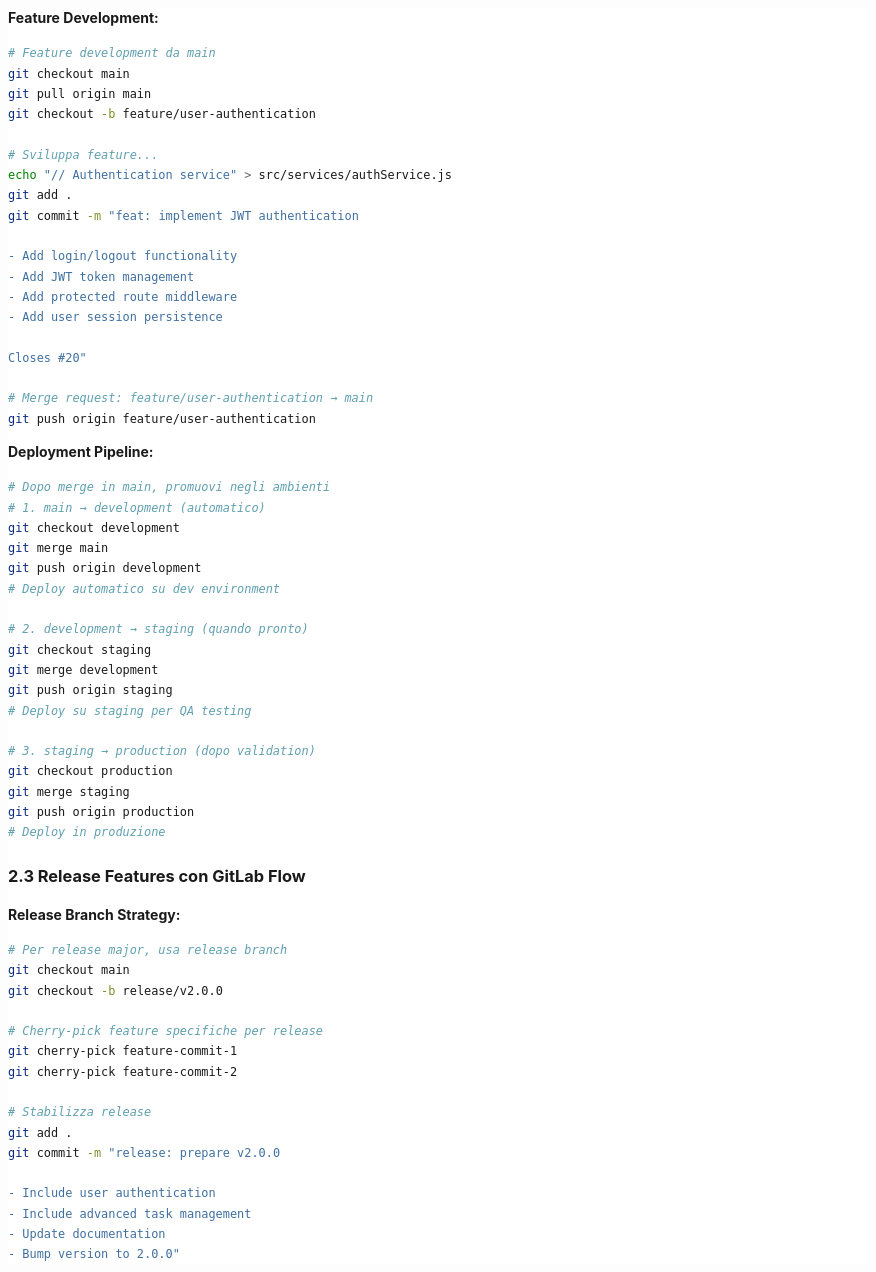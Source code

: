 **Feature Development:**
```bash
# Feature development da main
git checkout main
git pull origin main
git checkout -b feature/user-authentication

# Sviluppa feature...
echo "// Authentication service" > src/services/authService.js
git add .
git commit -m "feat: implement JWT authentication

- Add login/logout functionality
- Add JWT token management
- Add protected route middleware
- Add user session persistence

Closes #20"

# Merge request: feature/user-authentication → main
git push origin feature/user-authentication
```

**Deployment Pipeline:**
```bash
# Dopo merge in main, promuovi negli ambienti
# 1. main → development (automatico)
git checkout development
git merge main
git push origin development
# Deploy automatico su dev environment

# 2. development → staging (quando pronto)
git checkout staging
git merge development
git push origin staging
# Deploy su staging per QA testing

# 3. staging → production (dopo validation)
git checkout production
git merge staging
git push origin production
# Deploy in produzione
```

### 2.3 Release Features con GitLab Flow

**Release Branch Strategy:**
```bash
# Per release major, usa release branch
git checkout main
git checkout -b release/v2.0.0

# Cherry-pick feature specifiche per release
git cherry-pick feature-commit-1
git cherry-pick feature-commit-2

# Stabilizza release
git add .
git commit -m "release: prepare v2.0.0

- Include user authentication
- Include advanced task management
- Update documentation
- Bump version to 2.0.0"
```
